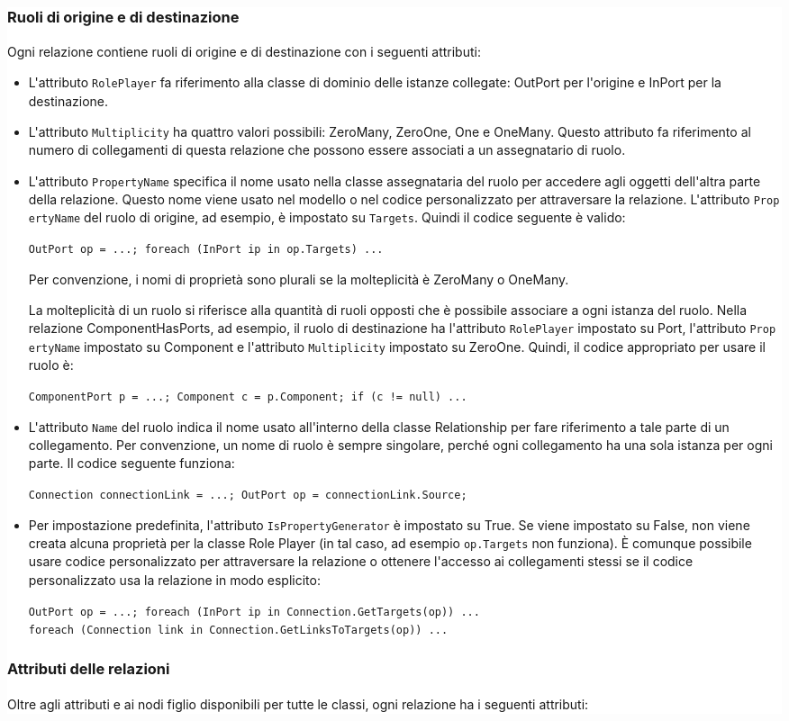 ### <a name="source-and-target-roles"></a>Ruoli di origine e di destinazione

Ogni relazione contiene ruoli di origine e di destinazione con i seguenti attributi:

- L'attributo `RolePlayer` fa riferimento alla classe di dominio delle istanze collegate: OutPort per l'origine e InPort per la destinazione.

- L'attributo `Multiplicity` ha quattro valori possibili: ZeroMany, ZeroOne, One e OneMany. Questo attributo fa riferimento al numero di collegamenti di questa relazione che possono essere associati a un assegnatario di ruolo.

- L'attributo `PropertyName` specifica il nome usato nella classe assegnataria del ruolo per accedere agli oggetti dell'altra parte della relazione. Questo nome viene usato nel modello o nel codice personalizzato per attraversare la relazione. L'attributo `PropertyName` del ruolo di origine, ad esempio, è impostato su `Targets`. Quindi il codice seguente è valido:

    ```
    OutPort op = ...; foreach (InPort ip in op.Targets) ...
    ```

     Per convenzione, i nomi di proprietà sono plurali se la molteplicità è ZeroMany o OneMany.

     La molteplicità di un ruolo si riferisce alla quantità di ruoli opposti che è possibile associare a ogni istanza del ruolo. Nella relazione ComponentHasPorts, ad esempio, il ruolo di destinazione ha l'attributo `RolePlayer` impostato su Port, l'attributo `PropertyName` impostato su Component e l'attributo `Multiplicity` impostato su ZeroOne. Quindi, il codice appropriato per usare il ruolo è:

    ```
    ComponentPort p = ...; Component c = p.Component; if (c != null) ...
    ```

- L'attributo `Name` del ruolo indica il nome usato all'interno della classe Relationship per fare riferimento a tale parte di un collegamento. Per convenzione, un nome di ruolo è sempre singolare, perché ogni collegamento ha una sola istanza per ogni parte. Il codice seguente funziona:

    ```
    Connection connectionLink = ...; OutPort op = connectionLink.Source;
    ```

- Per impostazione predefinita, l'attributo `IsPropertyGenerator` è impostato su True. Se viene impostato su False, non viene creata alcuna proprietà per la classe Role Player (in tal caso, ad esempio `op.Targets` non funziona). È comunque possibile usare codice personalizzato per attraversare la relazione o ottenere l'accesso ai collegamenti stessi se il codice personalizzato usa la relazione in modo esplicito:

    ```
    OutPort op = ...; foreach (InPort ip in Connection.GetTargets(op)) ...
    foreach (Connection link in Connection.GetLinksToTargets(op)) ...
    ```

### <a name="relationship-attributes"></a>Attributi delle relazioni

Oltre agli attributi e ai nodi figlio disponibili per tutte le classi, ogni relazione ha i seguenti attributi:
